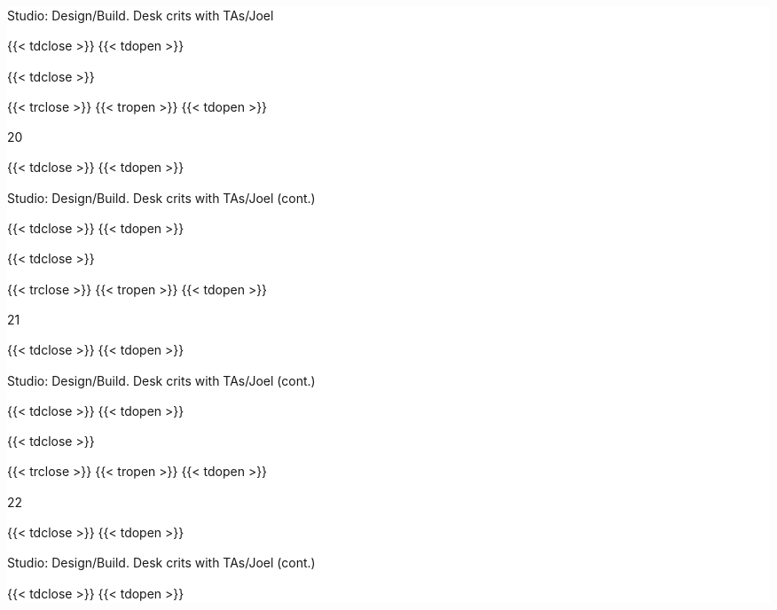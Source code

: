 
Studio: Design/Build. Desk crits with TAs/Joel


{{< tdclose >}}
{{< tdopen >}}

{{< tdclose >}}

{{< trclose >}}
{{< tropen >}}
{{< tdopen >}}


20


{{< tdclose >}}
{{< tdopen >}}


Studio: Design/Build. Desk crits with TAs/Joel (cont.)


{{< tdclose >}}
{{< tdopen >}}

{{< tdclose >}}

{{< trclose >}}
{{< tropen >}}
{{< tdopen >}}


21


{{< tdclose >}}
{{< tdopen >}}


Studio: Design/Build. Desk crits with TAs/Joel (cont.)


{{< tdclose >}}
{{< tdopen >}}

{{< tdclose >}}

{{< trclose >}}
{{< tropen >}}
{{< tdopen >}}


22


{{< tdclose >}}
{{< tdopen >}}


Studio: Design/Build. Desk crits with TAs/Joel (cont.)


{{< tdclose >}}
{{< tdopen >}}
